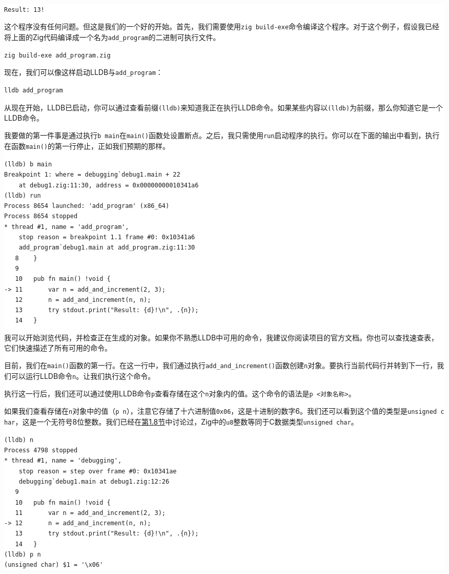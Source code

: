 `Result: 13!`

这个程序没有任何问题。但这是我们的一个好的开始。首先，我们需要使用`zig build-exe`命令编译这个程序。对于这个例子，假设我已经将上面的Zig代码编译成一个名为`add_program`的二进制可执行文件。

`zig build-exe add_program.zig`

现在，我们可以像这样启动LLDB与`add_program`：

`lldb add_program`

从现在开始，LLDB已启动，你可以通过查看前缀`(lldb)`来知道我正在执行LLDB命令。如果某些内容以`(lldb)`为前缀，那么你知道它是一个LLDB命令。

我要做的第一件事是通过执行`b main`在`main()`函数处设置断点。之后，我只需使用`run`启动程序的执行。你可以在下面的输出中看到，执行在函数`main()`的第一行停止，正如我们预期的那样。

```
(lldb) b main
Breakpoint 1: where = debugging`debug1.main + 22
    at debug1.zig:11:30, address = 0x00000000010341a6
(lldb) run
Process 8654 launched: 'add_program' (x86_64)
Process 8654 stopped
* thread #1, name = 'add_program',
    stop reason = breakpoint 1.1 frame #0: 0x10341a6
    add_program`debug1.main at add_program.zig:11:30
   8    }
   9
   10   pub fn main() !void {
-> 11       var n = add_and_increment(2, 3);
   12       n = add_and_increment(n, n);
   13       try stdout.print("Result: {d}!\n", .{n});
   14   }
```

我可以开始浏览代码，并检查正在生成的对象。如果你不熟悉LLDB中可用的命令，我建议你阅读项目的官方文档。你也可以查找速查表，它们快速描述了所有可用的命令。

目前，我们在`main()`函数的第一行。在这一行中，我们通过执行`add_and_increment()`函数创建`n`对象。要执行当前代码行并转到下一行，我们可以运行LLDB命令`n`。让我们执行这个命令。

执行这一行后，我们还可以通过使用LLDB命令`p`查看存储在这个`n`对象内的值。这个命令的语法是`p <对象名称>`。

如果我们查看存储在`n`对象中的值（`p n`），注意它存储了十六进制值`0x06`，这是十进制的数字6。我们还可以看到这个值的类型是`unsigned char`，这是一个无符号8位整数。我们已经在[第1.8节](https://pedropark99.github.io/zig-book/Chapters/01-zig-weird.html#sec-zig-strings)中讨论过，Zig中的`u8`整数等同于C数据类型`unsigned char`。

```
(lldb) n
Process 4798 stopped
* thread #1, name = 'debugging',
    stop reason = step over frame #0: 0x10341ae
    debugging`debug1.main at debug1.zig:12:26
   9
   10   pub fn main() !void {
   11       var n = add_and_increment(2, 3);
-> 12       n = add_and_increment(n, n);
   13       try stdout.print("Result: {d}!\n", .{n});
   14   }
(lldb) p n
(unsigned char) $1 = '\x06'
```
